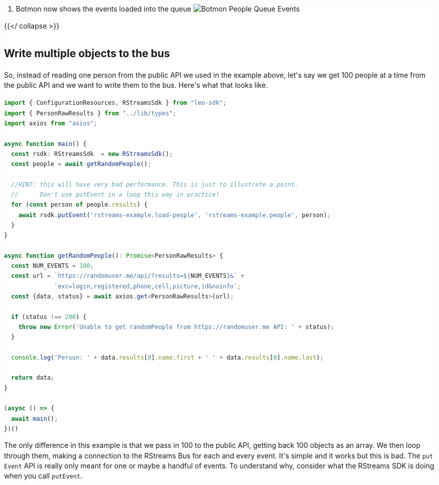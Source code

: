 1. Botmon now shows the events loaded into the queue
![Botmon People Queue Events](../images/botmon-example-person-queue1.png "70%" )

{{</ collapse >}}
## Write multiple objects to the bus
So, instead of reading one person from the public API we used in the example above, let's say we get 100 people at a time
from the public API and we want to write them to the bus.  Here's what that looks like.

```typescript {linenos=inline,anchorlinenos=true,lineanchors=randompeopleloop}
import { ConfigurationResources, RStreamsSdk } from "leo-sdk";
import { PersonRawResults } from "../lib/types";
import axios from "axios";

async function main() {
  const rsdk: RStreamsSdk  = new RStreamsSdk();
  const people = await getRandomPeople();

  //HINT: this will have very bad performance. This is just to illustrate a point.
  //      Don't use putEvent in a loop this way in practice!
  for (const person of people.results) {
    await rsdk.putEvent('rstreams-example.load-people', 'rstreams-example.people', person);
  }
}

async function getRandomPeople(): Promise<PersonRawResults> {
  const NUM_EVENTS = 100;
  const url = `https://randomuser.me/api/?results=${NUM_EVENTS}&` + 
              `exc=login,registered,phone,cell,picture,id&noinfo`;
  const {data, status} = await axios.get<PersonRawResults>(url);
  
  if (status !== 200) {
    throw new Error('Unable to get randomPeople from https://randomuser.me API: ' + status);
  }
  
  console.log('Person: ' + data.results[0].name.first + ' ' + data.results[0].name.last);

  return data;
}

(async () => {
  await main();
})()
```

The only difference in this example is that we pass in 100 to the public API, getting back 100 objects as
an array.  We then loop through them, making a connection to the RStreams Bus for each and every event.
It's simple and it works but this is bad.  The `putEvent` API is really only meant for one or maybe a
handful of events.  To understand why, consider what the RStreams SDK is doing when you call `putEvent`.
